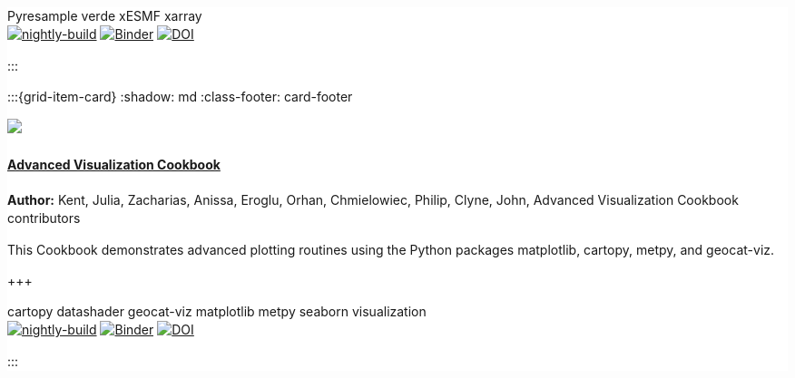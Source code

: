 <div class="tagsandbadges">
<span class="badge bg-primary mybadges">Pyresample</span>
<span class="badge bg-primary mybadges">verde</span>
<span class="badge bg-primary mybadges">xESMF</span>
<span class="badge bg-primary mybadges">xarray</span>
<div>
<a class="reference external" href="https://github.com/ProjectPythia/gridding-cookbook/actions/workflows/nightly-build.yaml"><img alt="nightly-build" src="https://github.com/ProjectPythia/gridding-cookbook/actions/workflows/nightly-build.yaml/badge.svg" /></a>
<a class="reference external" href="https://binder.projectpythia.org/v2/gh/ProjectPythia/gridding-cookbook.git/main"><img alt="Binder" src="https://binder.projectpythia.org/badge_logo.svg" /></a>
<a class="reference external" href="https://zenodo.org/badge/latestdoi/540167581"><img alt="DOI" src="https://zenodo.org/badge/540167581.svg" /></a>
</div>
</div>

:::


:::{grid-item-card}
:shadow: md
:class-footer: card-footer
<div class="d-flex gallery-card">
<img src="https://raw.githubusercontent.com/ProjectPythia/advanced-viz-cookbook/main/thumbnail.png" class="gallery-thumbnail" />
<div class="container">
<a href="https://projectpythia.org/advanced-viz-cookbook/README.html" class="text-decoration-none"><h4 class="display-4 p-0">Advanced Visualization Cookbook</h4></a>
<p class="card-subtitle"><strong>Author:</strong> Kent, Julia, Zacharias, Anissa, Eroglu, Orhan, Chmielowiec, Philip, Clyne, John, Advanced Visualization Cookbook contributors</p>
<p class="my-2">This Cookbook demonstrates advanced plotting routines using the Python packages matplotlib, cartopy, metpy, and geocat-viz. </p>
</div>
</div>


+++

<div class="tagsandbadges">
<span class="badge bg-primary mybadges">cartopy</span>
<span class="badge bg-primary mybadges">datashader</span>
<span class="badge bg-primary mybadges">geocat-viz</span>
<span class="badge bg-primary mybadges">matplotlib</span>
<span class="badge bg-primary mybadges">metpy</span>
<span class="badge bg-primary mybadges">seaborn</span>
<span class="badge bg-primary mybadges">visualization</span>
<div>
<a class="reference external" href="https://github.com/ProjectPythia/advanced-viz-cookbook/actions/workflows/nightly-build.yaml"><img alt="nightly-build" src="https://github.com/ProjectPythia/advanced-viz-cookbook/actions/workflows/nightly-build.yaml/badge.svg" /></a>
<a class="reference external" href="https://binder.projectpythia.org/v2/gh/ProjectPythia/advanced-viz-cookbook.git/main"><img alt="Binder" src="https://binder.projectpythia.org/badge_logo.svg" /></a>
<a class="reference external" href="https://zenodo.org/badge/latestdoi/671205314"><img alt="DOI" src="https://zenodo.org/badge/671205314.svg" /></a>
</div>
</div>

:::
